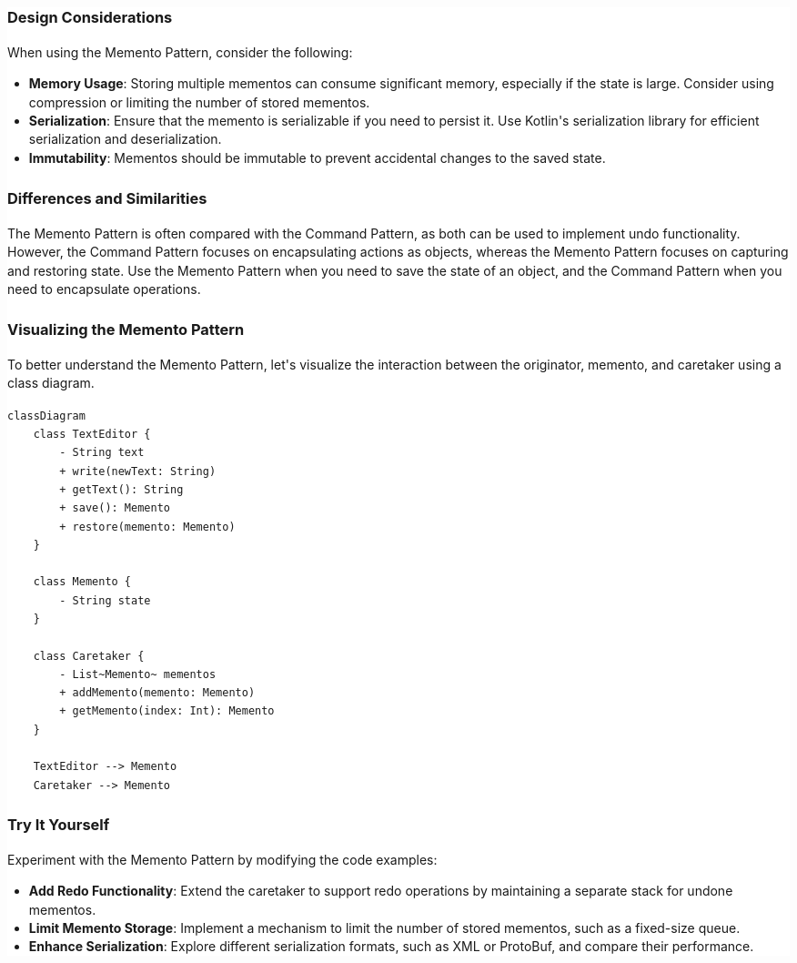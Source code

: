 ### Design Considerations

When using the Memento Pattern, consider the following:

- **Memory Usage**: Storing multiple mementos can consume significant memory, especially if the state is large. Consider using compression or limiting the number of stored mementos.
- **Serialization**: Ensure that the memento is serializable if you need to persist it. Use Kotlin's serialization library for efficient serialization and deserialization.
- **Immutability**: Mementos should be immutable to prevent accidental changes to the saved state.

### Differences and Similarities

The Memento Pattern is often compared with the Command Pattern, as both can be used to implement undo functionality. However, the Command Pattern focuses on encapsulating actions as objects, whereas the Memento Pattern focuses on capturing and restoring state. Use the Memento Pattern when you need to save the state of an object, and the Command Pattern when you need to encapsulate operations.

### Visualizing the Memento Pattern

To better understand the Memento Pattern, let's visualize the interaction between the originator, memento, and caretaker using a class diagram.

```mermaid
classDiagram
    class TextEditor {
        - String text
        + write(newText: String)
        + getText(): String
        + save(): Memento
        + restore(memento: Memento)
    }

    class Memento {
        - String state
    }

    class Caretaker {
        - List~Memento~ mementos
        + addMemento(memento: Memento)
        + getMemento(index: Int): Memento
    }

    TextEditor --> Memento
    Caretaker --> Memento
```

### Try It Yourself

Experiment with the Memento Pattern by modifying the code examples:

- **Add Redo Functionality**: Extend the caretaker to support redo operations by maintaining a separate stack for undone mementos.
- **Limit Memento Storage**: Implement a mechanism to limit the number of stored mementos, such as a fixed-size queue.
- **Enhance Serialization**: Explore different serialization formats, such as XML or ProtoBuf, and compare their performance.
